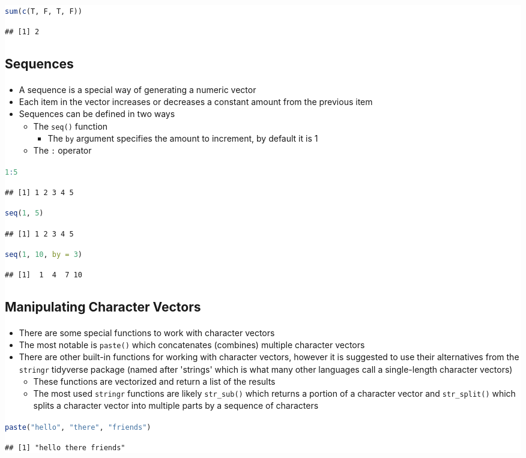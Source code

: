 ```r
sum(c(T, F, T, F))
```

```
## [1] 2
```


## Sequences
- A sequence is a special way of generating a numeric vector
- Each item in the vector increases or decreases a constant amount from the previous item
- Sequences can be defined in two ways
  - The `seq()` function
    - The `by` argument specifies the amount to increment, by default it is 1
  - The `:` operator

```r
1:5
```

```
## [1] 1 2 3 4 5
```

```r
seq(1, 5)
```

```
## [1] 1 2 3 4 5
```

```r
seq(1, 10, by = 3)
```

```
## [1]  1  4  7 10
```

## Manipulating Character Vectors
- There are some special functions to work with character vectors
- The most notable is `paste()` which concatenates (combines) multiple character vectors
- There are other built-in functions for working with character vectors, however it is suggested to use their alternatives from the `stringr` tidyverse package (named after 'strings' which is what many other languages call a single-length character vectors)
  - These functions are vectorized and return a list of the results
  - The most used `stringr` functions are likely `str_sub()` which returns a portion of a character vector and `str_split()` which splits a character vector into multiple parts by a sequence of characters

```r
paste("hello", "there", "friends")
```

```
## [1] "hello there friends"
```
